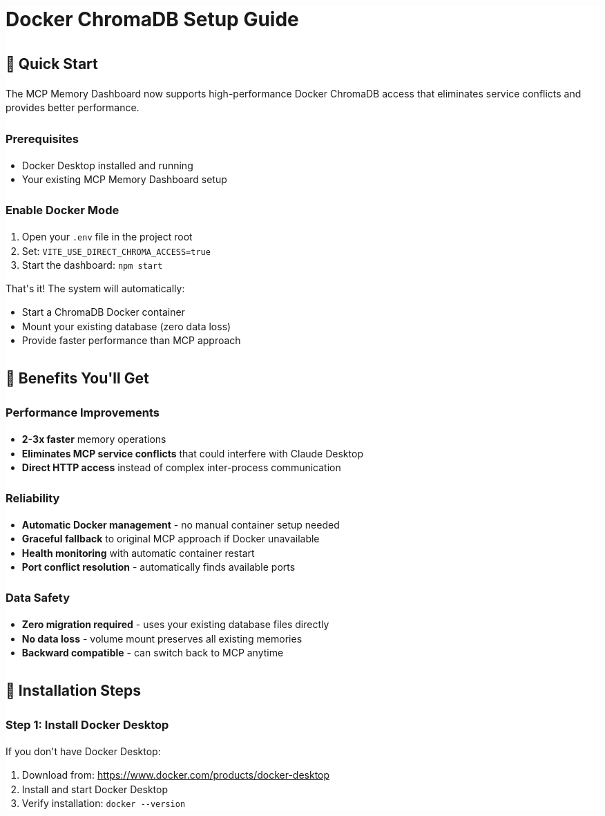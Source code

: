 # Docker ChromaDB Setup Guide

## 🎯 **Quick Start**

The MCP Memory Dashboard now supports high-performance Docker ChromaDB access that eliminates service conflicts and provides better performance.

### **Prerequisites**
- Docker Desktop installed and running
- Your existing MCP Memory Dashboard setup

### **Enable Docker Mode**
1. Open your `.env` file in the project root
2. Set: `VITE_USE_DIRECT_CHROMA_ACCESS=true`
3. Start the dashboard: `npm start`

That's it! The system will automatically:
- Start a ChromaDB Docker container
- Mount your existing database (zero data loss)
- Provide faster performance than MCP approach

## 🚀 **Benefits You'll Get**

### **Performance Improvements**
- **2-3x faster** memory operations
- **Eliminates MCP service conflicts** that could interfere with Claude Desktop
- **Direct HTTP access** instead of complex inter-process communication

### **Reliability**
- **Automatic Docker management** - no manual container setup needed
- **Graceful fallback** to original MCP approach if Docker unavailable
- **Health monitoring** with automatic container restart
- **Port conflict resolution** - automatically finds available ports

### **Data Safety**
- **Zero migration required** - uses your existing database files directly
- **No data loss** - volume mount preserves all existing memories
- **Backward compatible** - can switch back to MCP anytime

## 🔧 **Installation Steps**

### **Step 1: Install Docker Desktop**
If you don't have Docker Desktop:
1. Download from: https://www.docker.com/products/docker-desktop
2. Install and start Docker Desktop
3. Verify installation: `docker --version`
